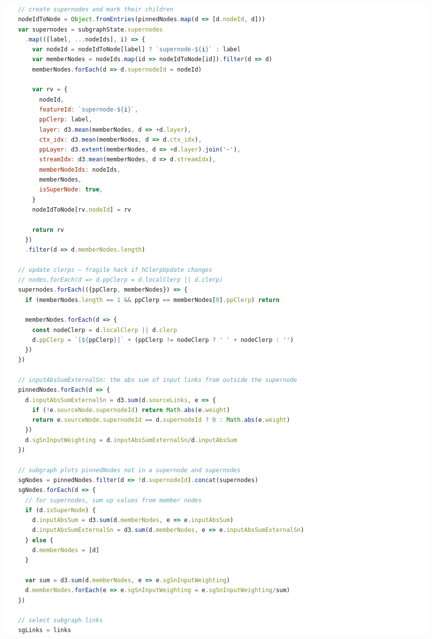 ```js
    // create supernodes and mark their children
    nodeIdToNode = Object.fromEntries(pinnedNodes.map(d => [d.nodeId, d]))
    var supernodes = subgraphState.supernodes
      .map(([label, ...nodeIds], i) => {
        var nodeId = nodeIdToNode[label] ? `supernode-${i}` : label
        var memberNodes = nodeIds.map(id => nodeIdToNode[id]).filter(d => d)
        memberNodes.forEach(d => d.supernodeId = nodeId)
  
        var rv = {
          nodeId,
          featureId: `supernode-${i}`,
          ppClerp: label,
          layer: d3.mean(memberNodes, d => +d.layer),
          ctx_idx: d3.mean(memberNodes, d => d.ctx_idx),
          ppLayer: d3.extent(memberNodes, d => +d.layer).join('—'),
          streamIdx: d3.mean(memberNodes, d => d.streamIdx),
          memberNodeIds: nodeIds,
          memberNodes,
          isSuperNode: true,
        }
        nodeIdToNode[rv.nodeId] = rv
  
        return rv
      })
      .filter(d => d.memberNodes.length)
    
    // update clerps — fragile hack if hClerpUpdate changes
    // nodes.forEach(d => d.ppClerp = d.localClerp || d.clerp)
    supernodes.forEach(({ppClerp, memberNodes}) => {
      if (memberNodes.length == 1 && ppClerp == memberNodes[0].ppClerp) return
      
      memberNodes.forEach(d => {
        const nodeClerp = d.localClerp || d.clerp
        d.ppClerp = `[${ppClerp}]` + (ppClerp != nodeClerp ? ' ' + nodeClerp : '')
      })
    })
    
    // inputAbsSumExternalSn: the abs sum of input links from outside the supernode
    pinnedNodes.forEach(d => {
      d.inputAbsSumExternalSn = d3.sum(d.sourceLinks, e => {
        if (!e.sourceNode.supernodeId) return Math.abs(e.weight)
        return e.sourceNode.supernodeId == d.supernodeId ? 0 : Math.abs(e.weight)
      })
      d.sgSnInputWeighting = d.inputAbsSumExternalSn/d.inputAbsSum
    })

    // subgraph plots pinnedNodes not in a supernode and supernodes
    sgNodes = pinnedNodes.filter(d => !d.supernodeId).concat(supernodes)
    sgNodes.forEach(d => {
      // for supernodes, sum up values from member nodes
      if (d.isSuperNode) {
        d.inputAbsSum = d3.sum(d.memberNodes, e => e.inputAbsSum)
        d.inputAbsSumExternalSn = d3.sum(d.memberNodes, e => e.inputAbsSumExternalSn)
      } else {
        d.memberNodes = [d]
      }

      var sum = d3.sum(d.memberNodes, e => e.sgSnInputWeighting)
      d.memberNodes.forEach(e => e.sgSnInputWeighting = e.sgSnInputWeighting/sum)
    })

    // select subgraph links
    sgLinks = links
```